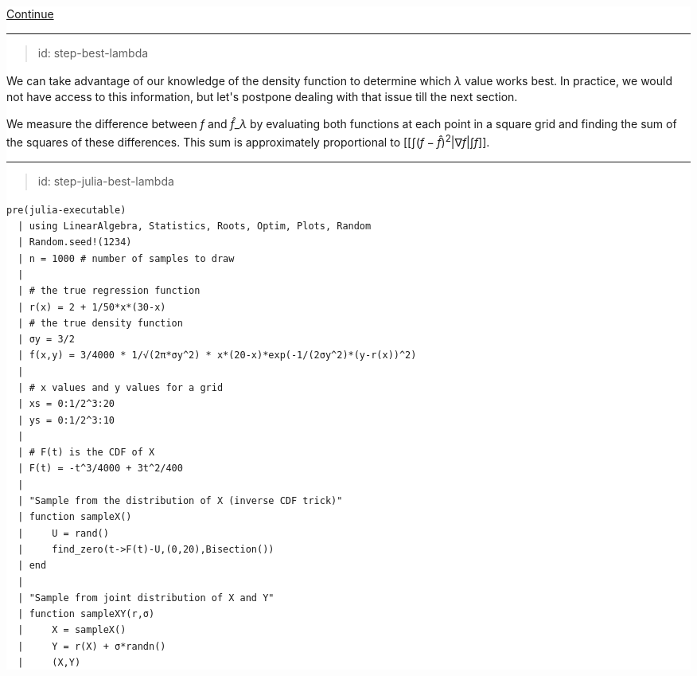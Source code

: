 [Continue](btn:next)

---
> id: step-best-lambda

We can take advantage of our knowledge of the density function to determine which $\lambda$ value works best. In practice, we would not have access to this information, but let's postpone dealing with that issue till the next section.

We measure the difference between $f$ and $\widehat{f}\_\lambda$ by evaluating both functions at each point in a square grid and finding the sum of the squares of these differences. This sum is approximately proportional to
[[$\int (f - \widehat{f})^2$|$\nabla f$|$\int f$]].

---
> id: step-julia-best-lambda

    pre(julia-executable)
      | using LinearAlgebra, Statistics, Roots, Optim, Plots, Random
      | Random.seed!(1234)
      | n = 1000 # number of samples to draw
      |
      | # the true regression function
      | r(x) = 2 + 1/50*x*(30-x)
      | # the true density function
      | σy = 3/2  
      | f(x,y) = 3/4000 * 1/√(2π*σy^2) * x*(20-x)*exp(-1/(2σy^2)*(y-r(x))^2)
      |
      | # x values and y values for a grid
      | xs = 0:1/2^3:20
      | ys = 0:1/2^3:10
      |
      | # F(t) is the CDF of X
      | F(t) = -t^3/4000 + 3t^2/400
      |
      | "Sample from the distribution of X (inverse CDF trick)"
      | function sampleX()
      |     U = rand()
      |     find_zero(t->F(t)-U,(0,20),Bisection())
      | end
      |
      | "Sample from joint distribution of X and Y"
      | function sampleXY(r,σ)
      |     X = sampleX()
      |     Y = r(X) + σ*randn()
      |     (X,Y)